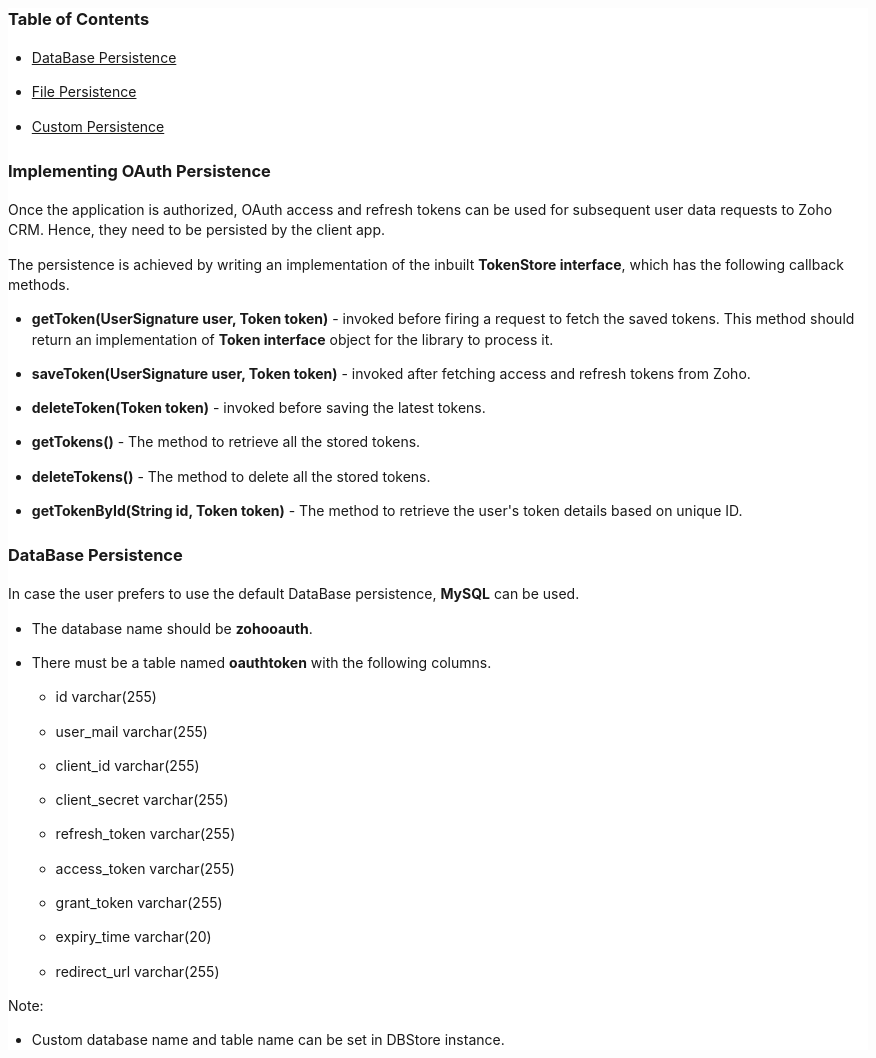 ### Table of Contents

- [DataBase Persistence](#database-persistence)

- [File Persistence](#file-persistence)

- [Custom Persistence](#custom-persistence)

### Implementing OAuth Persistence

Once the application is authorized, OAuth access and refresh tokens can be used for subsequent user data requests to Zoho CRM. Hence, they need to be persisted by the client app.

The persistence is achieved by writing an implementation of the inbuilt **TokenStore interface**, which has the following callback methods.

- **getToken(UserSignature user, Token token)** - invoked before firing a request to fetch the saved tokens. This method should return an implementation of **Token interface** object for the library to process it.

- **saveToken(UserSignature user, Token token)** - invoked after fetching access and refresh tokens from Zoho.

- **deleteToken(Token token)** - invoked before saving the latest tokens.

- **getTokens()** - The method to retrieve all the stored tokens.

- **deleteTokens()** - The method to delete all the stored tokens.

- **getTokenById(String id, Token token)** - The method to retrieve the user's token details based on unique ID.

### DataBase Persistence

In case the user prefers to use the default DataBase persistence, **MySQL** can be used.

- The database name should be **zohooauth**.

- There must be a table named **oauthtoken** with the following columns.

  - id varchar(255)

  - user_mail varchar(255)

  - client_id varchar(255)

  - client_secret varchar(255)

  - refresh_token varchar(255)

  - access_token varchar(255)

  - grant_token varchar(255)

  - expiry_time varchar(20)

  - redirect_url varchar(255)

Note:
- Custom database name and table name can be set in DBStore instance.
